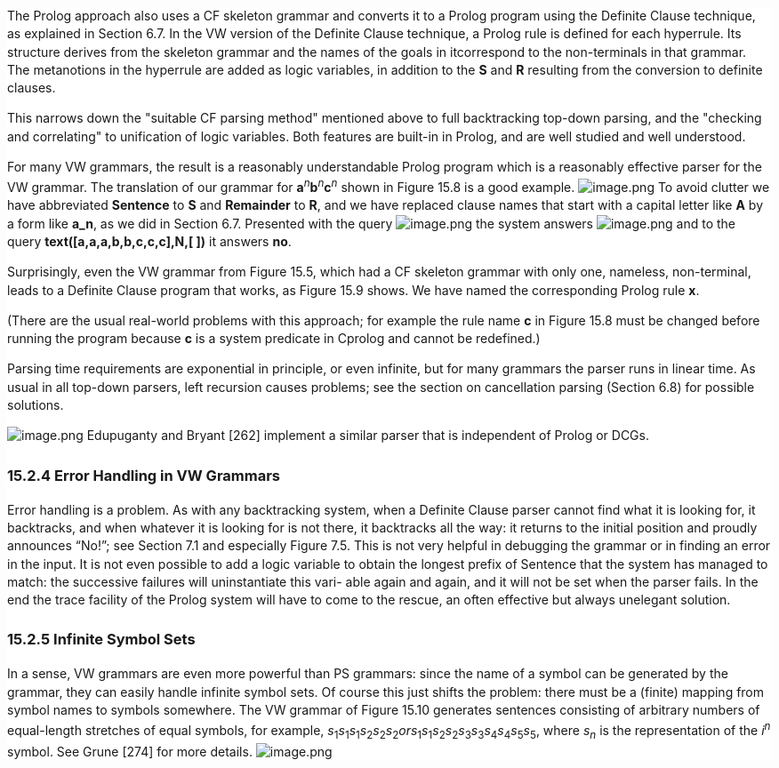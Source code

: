 The Prolog approach also uses a CF skeleton grammar and converts it to a Prolog program using the Definite Clause technique, as explained in Section 6.7. In the VW version of the Definite Clause technique, a Prolog rule is defined for each hyperrule. Its structure derives from the skeleton grammar and the names of the goals in itcorrespond to the non-terminals in that grammar. The metanotions in the hyperrule are added as logic variables, in addition to the **S** and **R** resulting from the conversion to definite clauses.

This narrows down the "suitable CF parsing method" mentioned above to full backtracking top-down parsing, and the "checking and correlating" to unification of logic variables. Both features are built-in in Prolog, and are well studied and well understood.

For many VW grammars, the result is a reasonably understandable Prolog program which is a reasonably effective parser for the VW grammar. The translation of our grammar for $\mathbf{a}^{n}\mathbf{b}^{n}\mathbf{c}^{n}$ shown in Figure 15.8 is a good example.
![image.png](https://blog-1314253005.cos.ap-guangzhou.myqcloud.com/202310120345472.png)
To avoid clutter we have abbreviated **Sentence** to **S** and **Remainder** to **R**, and we have replaced clause names that start with a capital letter like **A** by a form like **a_n**, as we did in Section 6.7. Presented with the query
![image.png](https://blog-1314253005.cos.ap-guangzhou.myqcloud.com/202310120345198.png)
the system answers
![image.png](https://blog-1314253005.cos.ap-guangzhou.myqcloud.com/202310120345597.png)
and to the query **text(\[a,a,a,b,b,c,c,c\],N,\[ \])** it answers **no**.

Surprisingly, even the VW grammar from Figure 15.5, which had a CF skeleton grammar with only one, nameless, non-terminal, leads to a Definite Clause program that works, as Figure 15.9 shows. We have named the corresponding Prolog rule **x**.

(There are the usual real-world problems with this approach; for example the rule name **c** in Figure 15.8 must be changed before running the program because **c** is a system predicate in Cprolog and cannot be redefined.)

Parsing time requirements are exponential in principle, or even infinite, but for many grammars the parser runs in linear time. As usual in all top-down parsers, left recursion causes problems; see the section on cancellation parsing (Section 6.8) for possible solutions.

![image.png](https://blog-1314253005.cos.ap-guangzhou.myqcloud.com/202310120346175.png)
Edupuganty and Bryant [262] implement a similar parser that is independent of Prolog or DCGs.
### 15.2.4 Error Handling in VW Grammars

Error handling is a problem. As with any backtracking system, when a Definite Clause parser cannot find what it is looking for, it backtracks, and when whatever it is looking for is not there, it backtracks all the way: it returns to the initial position and proudly announces “No!”; see Section 7.1 and especially Figure 7.5. This is not very helpful in debugging the grammar or in finding an error in the input. It is not even possible to add a logic variable to obtain the longest prefix of Sentence that the system has managed to match: the successive failures will uninstantiate this vari- able again and again, and it will not be set when the parser fails. In the end the trace facility of the Prolog system will have to come to the rescue, an often effective but always unelegant solution.

### 15.2.5 Infinite Symbol Sets

In a sense, VW grammars are even more powerful than PS grammars: since the name of a symbol can be generated by the grammar, they can easily handle infinite symbol sets. Of course this just shifts the problem: there must be a (finite) mapping from symbol names to symbols somewhere. The VW grammar of Figure 15.10 generates sentences consisting of arbitrary numbers of equal-length stretches of equal symbols, for example, $s_{1} s_{1} s_{1} s_{2} s_{2} s_{2} or s_{1} s_{1} s_{2} s_{2} s_{3} s_{3} s_{4} s_{4} s_{5} s_{5}$, where $s_{n}$ is the representation of the $i^{n}$ symbol. See Grune [274] for more details.
![image.png](https://blog-1314253005.cos.ap-guangzhou.myqcloud.com/202310120348757.png)


[^1]: People even write — and read — books about it.